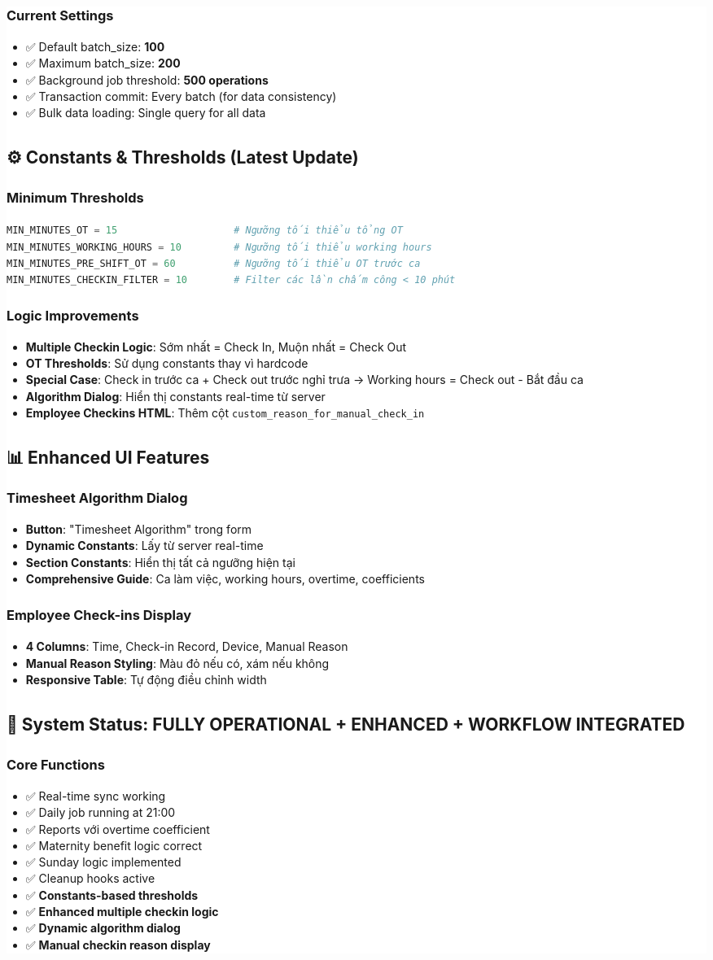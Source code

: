 ### Current Settings
- ✅ Default batch_size: **100**
- ✅ Maximum batch_size: **200**
- ✅ Background job threshold: **500 operations**
- ✅ Transaction commit: Every batch (for data consistency)
- ✅ Bulk data loading: Single query for all data

## ⚙️ Constants & Thresholds (Latest Update)

### Minimum Thresholds
```python
MIN_MINUTES_OT = 15                    # Ngưỡng tối thiểu tổng OT
MIN_MINUTES_WORKING_HOURS = 10         # Ngưỡng tối thiểu working hours
MIN_MINUTES_PRE_SHIFT_OT = 60          # Ngưỡng tối thiểu OT trước ca
MIN_MINUTES_CHECKIN_FILTER = 10        # Filter các lần chấm công < 10 phút
```

### Logic Improvements
- **Multiple Checkin Logic**: Sớm nhất = Check In, Muộn nhất = Check Out
- **OT Thresholds**: Sử dụng constants thay vì hardcode
- **Special Case**: Check in trước ca + Check out trước nghỉ trưa → Working hours = Check out - Bắt đầu ca
- **Algorithm Dialog**: Hiển thị constants real-time từ server
- **Employee Checkins HTML**: Thêm cột `custom_reason_for_manual_check_in`

## 📊 Enhanced UI Features

### Timesheet Algorithm Dialog
- **Button**: "Timesheet Algorithm" trong form
- **Dynamic Constants**: Lấy từ server real-time
- **Section Constants**: Hiển thị tất cả ngưỡng hiện tại
- **Comprehensive Guide**: Ca làm việc, working hours, overtime, coefficients

### Employee Check-ins Display
- **4 Columns**: Time, Check-in Record, Device, Manual Reason
- **Manual Reason Styling**: Màu đỏ nếu có, xám nếu không
- **Responsive Table**: Tự động điều chỉnh width

## 🎉 System Status: **FULLY OPERATIONAL + ENHANCED + WORKFLOW INTEGRATED**

### Core Functions
- ✅ Real-time sync working
- ✅ Daily job running at 21:00
- ✅ Reports với overtime coefficient
- ✅ Maternity benefit logic correct
- ✅ Sunday logic implemented
- ✅ Cleanup hooks active
- ✅ **Constants-based thresholds**
- ✅ **Enhanced multiple checkin logic**
- ✅ **Dynamic algorithm dialog**
- ✅ **Manual checkin reason display**
